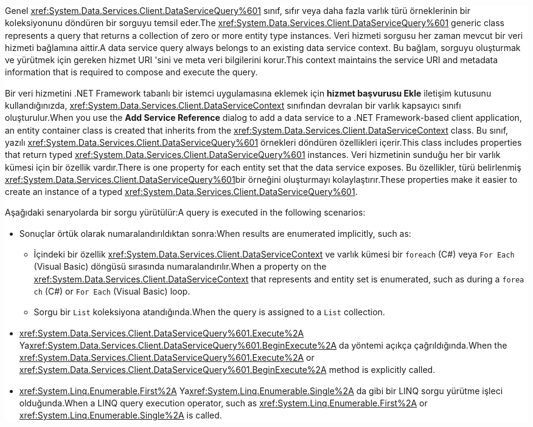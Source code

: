 <span data-ttu-id="32147-108">Genel <xref:System.Data.Services.Client.DataServiceQuery%601> sınıf, sıfır veya daha fazla varlık türü örneklerinin bir koleksiyonunu döndüren bir sorguyu temsil eder.</span><span class="sxs-lookup"><span data-stu-id="32147-108">The <xref:System.Data.Services.Client.DataServiceQuery%601> generic class represents a query that returns a collection of zero or more entity type instances.</span></span> <span data-ttu-id="32147-109">Veri hizmeti sorgusu her zaman mevcut bir veri hizmeti bağlamına aittir.</span><span class="sxs-lookup"><span data-stu-id="32147-109">A data service query always belongs to an existing data service context.</span></span> <span data-ttu-id="32147-110">Bu bağlam, sorguyu oluşturmak ve yürütmek için gereken hizmet URI 'sini ve meta veri bilgilerini korur.</span><span class="sxs-lookup"><span data-stu-id="32147-110">This context maintains the service URI and metadata information that is required to compose and execute the query.</span></span>

<span data-ttu-id="32147-111">Bir veri hizmetini .NET Framework tabanlı bir istemci uygulamasına eklemek için **hizmet başvurusu Ekle** iletişim kutusunu kullandığınızda, <xref:System.Data.Services.Client.DataServiceContext> sınıfından devralan bir varlık kapsayıcı sınıfı oluşturulur.</span><span class="sxs-lookup"><span data-stu-id="32147-111">When you use the **Add Service Reference** dialog to add a data service to a .NET Framework-based client application, an entity container class is created that inherits from the <xref:System.Data.Services.Client.DataServiceContext> class.</span></span> <span data-ttu-id="32147-112">Bu sınıf, yazılı <xref:System.Data.Services.Client.DataServiceQuery%601> örnekleri döndüren özellikleri içerir.</span><span class="sxs-lookup"><span data-stu-id="32147-112">This class includes properties that return typed <xref:System.Data.Services.Client.DataServiceQuery%601> instances.</span></span> <span data-ttu-id="32147-113">Veri hizmetinin sunduğu her bir varlık kümesi için bir özellik vardır.</span><span class="sxs-lookup"><span data-stu-id="32147-113">There is one property for each entity set that the data service exposes.</span></span> <span data-ttu-id="32147-114">Bu özellikler, türü belirlenmiş <xref:System.Data.Services.Client.DataServiceQuery%601>bir örneğini oluşturmayı kolaylaştırır.</span><span class="sxs-lookup"><span data-stu-id="32147-114">These properties make it easier to create an instance of a typed <xref:System.Data.Services.Client.DataServiceQuery%601>.</span></span>

<span data-ttu-id="32147-115">Aşağıdaki senaryolarda bir sorgu yürütülür:</span><span class="sxs-lookup"><span data-stu-id="32147-115">A query is executed in the following scenarios:</span></span>

- <span data-ttu-id="32147-116">Sonuçlar örtük olarak numaralandırıldıktan sonra:</span><span class="sxs-lookup"><span data-stu-id="32147-116">When results are enumerated implicitly, such as:</span></span>

  - <span data-ttu-id="32147-117">İçindeki bir özellik <xref:System.Data.Services.Client.DataServiceContext> ve varlık kümesi bir `foreach` (C#) veya `For Each` (Visual Basic) döngüsü sırasında numaralandırılır.</span><span class="sxs-lookup"><span data-stu-id="32147-117">When a property on the <xref:System.Data.Services.Client.DataServiceContext> that represents and entity set is enumerated, such as during a `foreach` (C#) or `For Each` (Visual Basic) loop.</span></span>

  - <span data-ttu-id="32147-118">Sorgu bir `List` koleksiyona atandığında.</span><span class="sxs-lookup"><span data-stu-id="32147-118">When the query is assigned to a `List` collection.</span></span>

- <span data-ttu-id="32147-119"><xref:System.Data.Services.Client.DataServiceQuery%601.Execute%2A> Ya<xref:System.Data.Services.Client.DataServiceQuery%601.BeginExecute%2A> da yöntemi açıkça çağrıldığında.</span><span class="sxs-lookup"><span data-stu-id="32147-119">When the <xref:System.Data.Services.Client.DataServiceQuery%601.Execute%2A> or <xref:System.Data.Services.Client.DataServiceQuery%601.BeginExecute%2A> method is explicitly called.</span></span>

- <span data-ttu-id="32147-120"><xref:System.Linq.Enumerable.First%2A> Ya<xref:System.Linq.Enumerable.Single%2A> da gibi bir LINQ sorgu yürütme işleci olduğunda.</span><span class="sxs-lookup"><span data-stu-id="32147-120">When a LINQ query execution operator, such as <xref:System.Linq.Enumerable.First%2A> or <xref:System.Linq.Enumerable.Single%2A> is called.</span></span>
